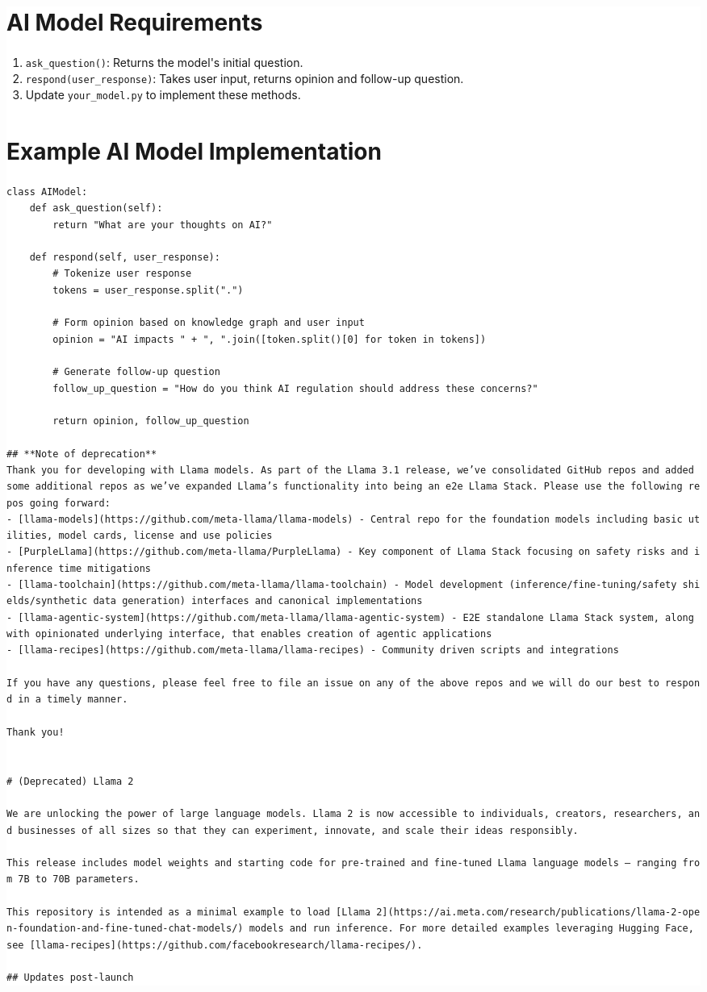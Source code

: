 # AI Model Requirements
1. `ask_question()`: Returns the model's initial question.
2. `respond(user_response)`: Takes user input, returns opinion and follow-up question.
3. Update `your_model.py` to implement these methods.

# Example AI Model Implementation
```
class AIModel:
    def ask_question(self):
        return "What are your thoughts on AI?"
    
    def respond(self, user_response):
        # Tokenize user response
        tokens = user_response.split(".")
        
        # Form opinion based on knowledge graph and user input
        opinion = "AI impacts " + ", ".join([token.split()[0] for token in tokens])
        
        # Generate follow-up question
        follow_up_question = "How do you think AI regulation should address these concerns?"
        
        return opinion, follow_up_question

## **Note of deprecation**
Thank you for developing with Llama models. As part of the Llama 3.1 release, we’ve consolidated GitHub repos and added some additional repos as we’ve expanded Llama’s functionality into being an e2e Llama Stack. Please use the following repos going forward:
- [llama-models](https://github.com/meta-llama/llama-models) - Central repo for the foundation models including basic utilities, model cards, license and use policies
- [PurpleLlama](https://github.com/meta-llama/PurpleLlama) - Key component of Llama Stack focusing on safety risks and inference time mitigations 
- [llama-toolchain](https://github.com/meta-llama/llama-toolchain) - Model development (inference/fine-tuning/safety shields/synthetic data generation) interfaces and canonical implementations
- [llama-agentic-system](https://github.com/meta-llama/llama-agentic-system) - E2E standalone Llama Stack system, along with opinionated underlying interface, that enables creation of agentic applications
- [llama-recipes](https://github.com/meta-llama/llama-recipes) - Community driven scripts and integrations

If you have any questions, please feel free to file an issue on any of the above repos and we will do our best to respond in a timely manner. 

Thank you!


# (Deprecated) Llama 2

We are unlocking the power of large language models. Llama 2 is now accessible to individuals, creators, researchers, and businesses of all sizes so that they can experiment, innovate, and scale their ideas responsibly. 

This release includes model weights and starting code for pre-trained and fine-tuned Llama language models — ranging from 7B to 70B parameters.

This repository is intended as a minimal example to load [Llama 2](https://ai.meta.com/research/publications/llama-2-open-foundation-and-fine-tuned-chat-models/) models and run inference. For more detailed examples leveraging Hugging Face, see [llama-recipes](https://github.com/facebookresearch/llama-recipes/).

## Updates post-launch

```